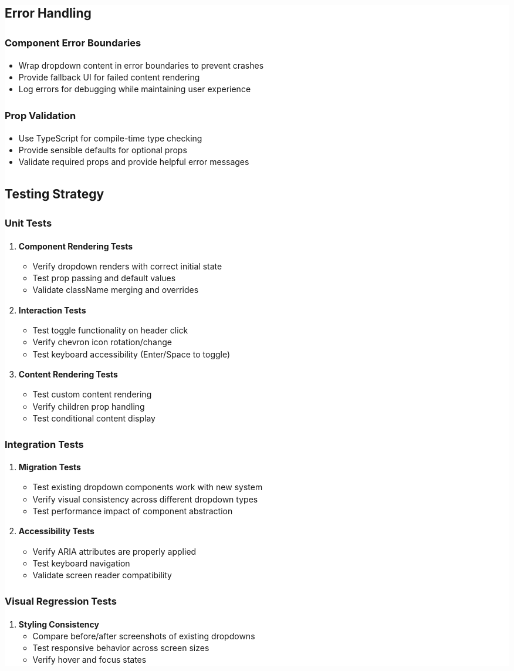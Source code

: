 ## Error Handling

### Component Error Boundaries

- Wrap dropdown content in error boundaries to prevent crashes
- Provide fallback UI for failed content rendering
- Log errors for debugging while maintaining user experience

### Prop Validation

- Use TypeScript for compile-time type checking
- Provide sensible defaults for optional props
- Validate required props and provide helpful error messages

## Testing Strategy

### Unit Tests

1. **Component Rendering Tests**

   - Verify dropdown renders with correct initial state
   - Test prop passing and default values
   - Validate className merging and overrides

2. **Interaction Tests**

   - Test toggle functionality on header click
   - Verify chevron icon rotation/change
   - Test keyboard accessibility (Enter/Space to toggle)

3. **Content Rendering Tests**
   - Test custom content rendering
   - Verify children prop handling
   - Test conditional content display

### Integration Tests

1. **Migration Tests**

   - Test existing dropdown components work with new system
   - Verify visual consistency across different dropdown types
   - Test performance impact of component abstraction

2. **Accessibility Tests**
   - Verify ARIA attributes are properly applied
   - Test keyboard navigation
   - Validate screen reader compatibility

### Visual Regression Tests

1. **Styling Consistency**
   - Compare before/after screenshots of existing dropdowns
   - Test responsive behavior across screen sizes
   - Verify hover and focus states
